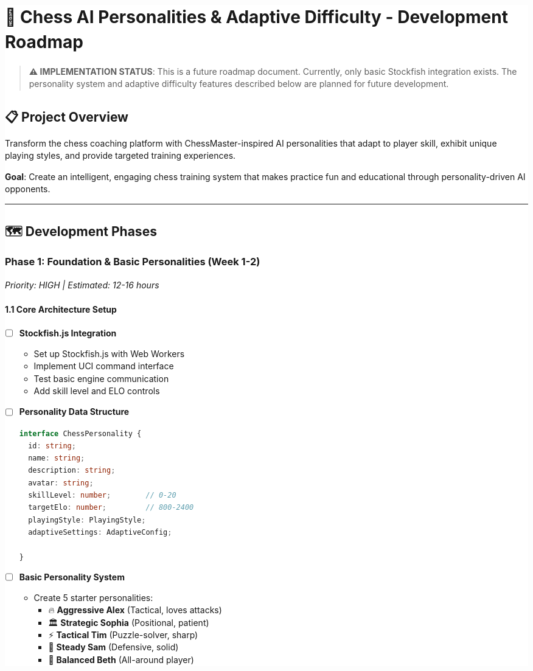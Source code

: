# 🧠 Chess AI Personalities & Adaptive Difficulty - Development Roadmap

> **⚠️ IMPLEMENTATION STATUS**: This is a future roadmap document. Currently, only basic Stockfish integration exists. The personality system and adaptive difficulty features described below are planned for future development.

## 📋 Project Overview

Transform the chess coaching platform with ChessMaster-inspired AI personalities that adapt to player skill, exhibit unique playing styles, and provide targeted training experiences.

**Goal**: Create an intelligent, engaging chess training system that makes practice fun and educational through personality-driven AI opponents.

---

## 🗺️ Development Phases

### **Phase 1: Foundation & Basic Personalities (Week 1-2)**
*Priority: HIGH | Estimated: 12-16 hours*

#### **1.1 Core Architecture Setup**
- [ ] **Stockfish.js Integration**
  - Set up Stockfish.js with Web Workers
  - Implement UCI command interface
  - Test basic engine communication
  - Add skill level and ELO controls

- [ ] **Personality Data Structure**
  ```typescript
  interface ChessPersonality {
    id: string;
    name: string;
    description: string;
    avatar: string;
    skillLevel: number;        // 0-20
    targetElo: number;         // 800-2400
    playingStyle: PlayingStyle;
    adaptiveSettings: AdaptiveConfig;

  }
  ```

- [ ] **Basic Personality System**
  - Create 5 starter personalities:
    - 🔥 **Aggressive Alex** (Tactical, loves attacks)
    - 🏛️ **Strategic Sophia** (Positional, patient)
    - ⚡ **Tactical Tim** (Puzzle-solver, sharp)
    - 🐌 **Steady Sam** (Defensive, solid)
    - 👑 **Balanced Beth** (All-around player)
